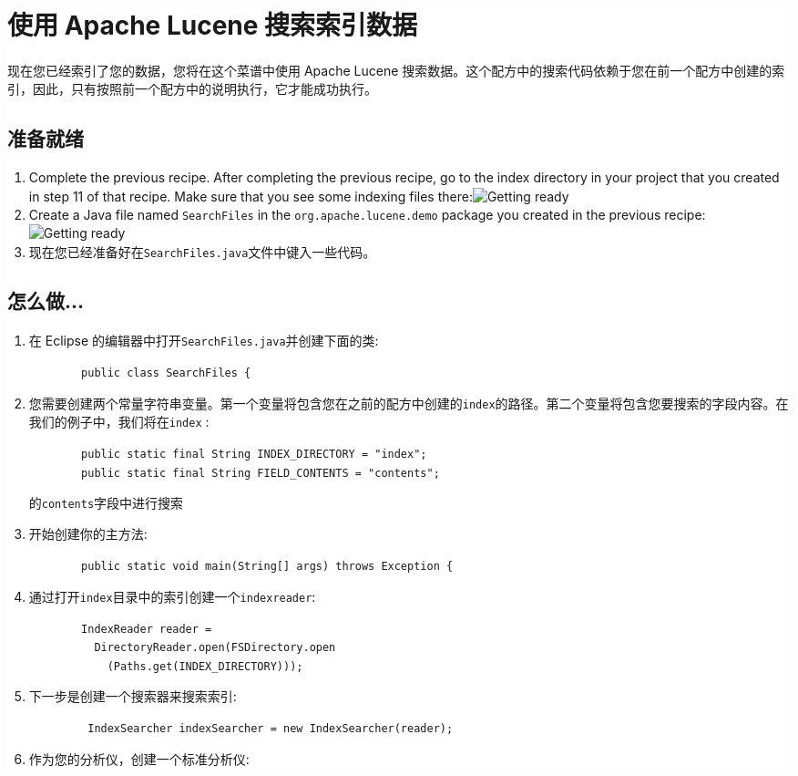 

# 使用 Apache Lucene 搜索索引数据

现在您已经索引了您的数据，您将在这个菜谱中使用 Apache Lucene 搜索数据。这个配方中的搜索代码依赖于您在前一个配方中创建的索引，因此，只有按照前一个配方中的说明执行，它才能成功执行。

## 准备就绪

1.  Complete the previous recipe. After completing the previous recipe, go to the index directory in your project that you created in step 11 of that recipe. Make sure that you see some indexing files there:![Getting ready](graphics/image_02_014.jpg)
2.  Create a Java file named `SearchFiles` in the `org.apache.lucene.demo` package you created in the previous recipe:![Getting ready](graphics/image_02_015.jpg)
3.  现在您已经准备好在`SearchFiles.java`文件中键入一些代码。

## 怎么做...

1.  在 Eclipse 的编辑器中打开`SearchFiles.java`并创建下面的类:

    ```
            public class SearchFiles { 

    ```

2.  您需要创建两个常量字符串变量。第一个变量将包含您在之前的配方中创建的`index`的路径。第二个变量将包含您要搜索的字段内容。在我们的例子中，我们将在`index` :

    ```
            public static final String INDEX_DIRECTORY = "index"; 
            public static final String FIELD_CONTENTS = "contents"; 

    ```

    的`contents`字段中进行搜索
3.  开始创建你的主方法:

    ```
            public static void main(String[] args) throws Exception { 

    ```

4.  通过打开`index`目录中的索引创建一个`indexreader`:

    ```
            IndexReader reader = 
              DirectoryReader.open(FSDirectory.open
                (Paths.get(INDEX_DIRECTORY))); 

    ```

5.  下一步是创建一个搜索器来搜索索引:

    ```
             IndexSearcher indexSearcher = new IndexSearcher(reader); 

    ```

6.  作为您的分析仪，创建一个标准分析仪:
